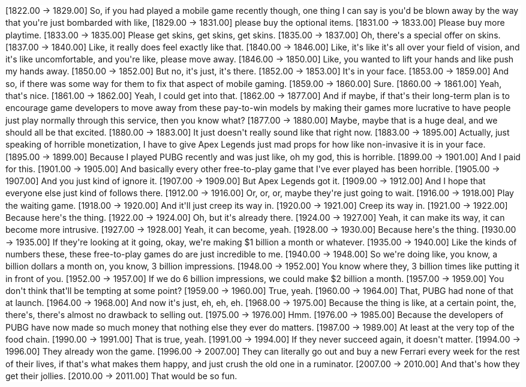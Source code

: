 [1822.00 → 1829.00] So, if you had played a mobile game recently though, one thing I can say is you'd be blown away by the way that you're just bombarded with like,
[1829.00 → 1831.00] please buy the optional items.
[1831.00 → 1833.00] Please buy more playtime.
[1833.00 → 1835.00] Please get skins, get skins, get skins.
[1835.00 → 1837.00] Oh, there's a special offer on skins.
[1837.00 → 1840.00] Like, it really does feel exactly like that.
[1840.00 → 1846.00] Like, it's like it's all over your field of vision, and it's like uncomfortable, and you're like, please move away.
[1846.00 → 1850.00] Like, you wanted to lift your hands and like push my hands away.
[1850.00 → 1852.00] But no, it's just, it's there.
[1852.00 → 1853.00] It's in your face.
[1853.00 → 1859.00] And so, if there was some way for them to fix that aspect of mobile gaming.
[1859.00 → 1860.00] Sure.
[1860.00 → 1861.00] Yeah, that's nice.
[1861.00 → 1862.00] Yeah, I could get into that.
[1862.00 → 1877.00] And if maybe, if that's their long-term plan is to encourage game developers to move away from these pay-to-win models by making their games more lucrative to have people just play normally through this service, then you know what?
[1877.00 → 1880.00] Maybe, maybe that is a huge deal, and we should all be that excited.
[1880.00 → 1883.00] It just doesn't really sound like that right now.
[1883.00 → 1895.00] Actually, just speaking of horrible monetization, I have to give Apex Legends just mad props for how like non-invasive it is in your face.
[1895.00 → 1899.00] Because I played PUBG recently and was just like, oh my god, this is horrible.
[1899.00 → 1901.00] And I paid for this.
[1901.00 → 1905.00] And basically every other free-to-play game that I've ever played has been horrible.
[1905.00 → 1907.00] And you just kind of ignore it.
[1907.00 → 1909.00] But Apex Legends got it.
[1909.00 → 1912.00] And I hope that everyone else just kind of follows there.
[1912.00 → 1916.00] Or, or, or, maybe they're just going to wait.
[1916.00 → 1918.00] Play the waiting game.
[1918.00 → 1920.00] And it'll just creep its way in.
[1920.00 → 1921.00] Creep its way in.
[1921.00 → 1922.00] Because here's the thing.
[1922.00 → 1924.00] Oh, but it's already there.
[1924.00 → 1927.00] Yeah, it can make its way, it can become more intrusive.
[1927.00 → 1928.00] Yeah, it can become, yeah.
[1928.00 → 1930.00] Because here's the thing.
[1930.00 → 1935.00] If they're looking at it going, okay, we're making $1 billion a month or whatever.
[1935.00 → 1940.00] Like the kinds of numbers these, these free-to-play games do are just incredible to me.
[1940.00 → 1948.00] So we're doing like, you know, a billion dollars a month on, you know, 3 billion impressions.
[1948.00 → 1952.00] You know where they, 3 billion times like putting it in front of you.
[1952.00 → 1957.00] If we do 6 billion impressions, we could make $2 billion a month.
[1957.00 → 1959.00] You don't think that'll be tempting at some point?
[1959.00 → 1960.00] True, yeah.
[1960.00 → 1964.00] That, PUBG had none of that at launch.
[1964.00 → 1968.00] And now it's just, eh, eh, eh.
[1968.00 → 1975.00] Because the thing is like, at a certain point, the, there's, there's almost no drawback to selling out.
[1975.00 → 1976.00] Hmm.
[1976.00 → 1985.00] Because the developers of PUBG have now made so much money that nothing else they ever do matters.
[1987.00 → 1989.00] At least at the very top of the food chain.
[1990.00 → 1991.00] That is true, yeah.
[1991.00 → 1994.00] If they never succeed again, it doesn't matter.
[1994.00 → 1996.00] They already won the game.
[1996.00 → 2007.00] They can literally go out and buy a new Ferrari every week for the rest of their lives, if that's what makes them happy, and just crush the old one in a ruminator.
[2007.00 → 2010.00] And that's how they get their jollies.
[2010.00 → 2011.00] That would be so fun.